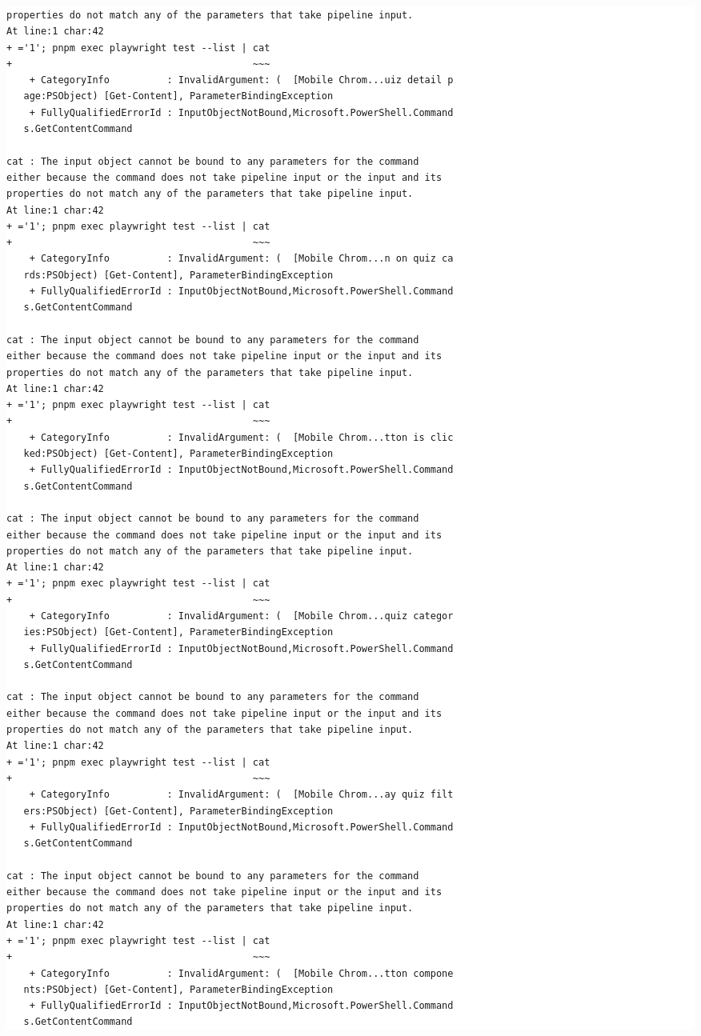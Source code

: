 ```
properties do not match any of the parameters that take pipeline input.
At line:1 char:42
+ ='1'; pnpm exec playwright test --list | cat
+                                          ~~~
    + CategoryInfo          : InvalidArgument: (  [Mobile Chrom...uiz detail p  
   age:PSObject) [Get-Content], ParameterBindingException
    + FullyQualifiedErrorId : InputObjectNotBound,Microsoft.PowerShell.Command  
   s.GetContentCommand

cat : The input object cannot be bound to any parameters for the command        
either because the command does not take pipeline input or the input and its    
properties do not match any of the parameters that take pipeline input.
At line:1 char:42
+ ='1'; pnpm exec playwright test --list | cat
+                                          ~~~
    + CategoryInfo          : InvalidArgument: (  [Mobile Chrom...n on quiz ca  
   rds:PSObject) [Get-Content], ParameterBindingException
    + FullyQualifiedErrorId : InputObjectNotBound,Microsoft.PowerShell.Command  
   s.GetContentCommand

cat : The input object cannot be bound to any parameters for the command        
either because the command does not take pipeline input or the input and its    
properties do not match any of the parameters that take pipeline input.
At line:1 char:42
+ ='1'; pnpm exec playwright test --list | cat
+                                          ~~~
    + CategoryInfo          : InvalidArgument: (  [Mobile Chrom...tton is clic  
   ked:PSObject) [Get-Content], ParameterBindingException
    + FullyQualifiedErrorId : InputObjectNotBound,Microsoft.PowerShell.Command  
   s.GetContentCommand

cat : The input object cannot be bound to any parameters for the command        
either because the command does not take pipeline input or the input and its    
properties do not match any of the parameters that take pipeline input.
At line:1 char:42
+ ='1'; pnpm exec playwright test --list | cat
+                                          ~~~
    + CategoryInfo          : InvalidArgument: (  [Mobile Chrom...quiz categor  
   ies:PSObject) [Get-Content], ParameterBindingException
    + FullyQualifiedErrorId : InputObjectNotBound,Microsoft.PowerShell.Command  
   s.GetContentCommand

cat : The input object cannot be bound to any parameters for the command        
either because the command does not take pipeline input or the input and its 
properties do not match any of the parameters that take pipeline input.
At line:1 char:42
+ ='1'; pnpm exec playwright test --list | cat
+                                          ~~~
    + CategoryInfo          : InvalidArgument: (  [Mobile Chrom...ay quiz filt  
   ers:PSObject) [Get-Content], ParameterBindingException
    + FullyQualifiedErrorId : InputObjectNotBound,Microsoft.PowerShell.Command  
   s.GetContentCommand

cat : The input object cannot be bound to any parameters for the command        
either because the command does not take pipeline input or the input and its    
properties do not match any of the parameters that take pipeline input.
At line:1 char:42
+ ='1'; pnpm exec playwright test --list | cat
+                                          ~~~
    + CategoryInfo          : InvalidArgument: (  [Mobile Chrom...tton compone  
   nts:PSObject) [Get-Content], ParameterBindingException
    + FullyQualifiedErrorId : InputObjectNotBound,Microsoft.PowerShell.Command  
   s.GetContentCommand
```